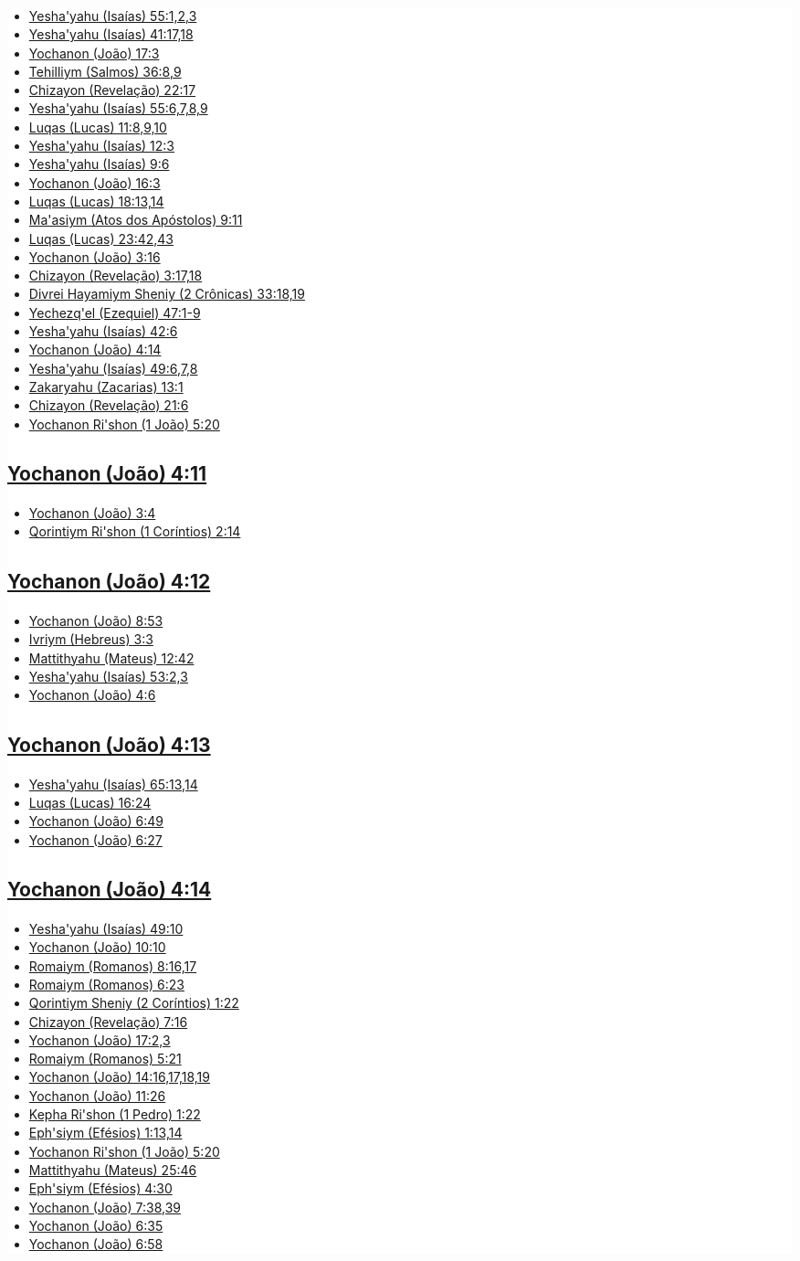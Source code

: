 - [Yesha'yahu (Isaías) 55:1,2,3](https://bible.ozzuu.com/pt_yah/Isa/55#1)
- [Yesha'yahu (Isaías) 41:17,18](https://bible.ozzuu.com/pt_yah/Isa/41#17)
- [Yochanon (João) 17:3](https://bible.ozzuu.com/pt_yah/Joh/17#3)
- [Tehilliym (Salmos) 36:8,9](https://bible.ozzuu.com/pt_yah/Psa/36#8)
- [Chizayon (Revelação) 22:17](https://bible.ozzuu.com/pt_yah/Rev/22#17)
- [Yesha'yahu (Isaías) 55:6,7,8,9](https://bible.ozzuu.com/pt_yah/Isa/55#6)
- [Luqas (Lucas) 11:8,9,10](https://bible.ozzuu.com/pt_yah/Luk/11#8)
- [Yesha'yahu (Isaías) 12:3](https://bible.ozzuu.com/pt_yah/Isa/12#3)
- [Yesha'yahu (Isaías) 9:6](https://bible.ozzuu.com/pt_yah/Isa/9#6)
- [Yochanon (João) 16:3](https://bible.ozzuu.com/pt_yah/Joh/16#3)
- [Luqas (Lucas) 18:13,14](https://bible.ozzuu.com/pt_yah/Luk/18#13)
- [Ma'asiym (Atos dos Apóstolos) 9:11](https://bible.ozzuu.com/pt_yah/Act/9#11)
- [Luqas (Lucas) 23:42,43](https://bible.ozzuu.com/pt_yah/Luk/23#42)
- [Yochanon (João) 3:16](https://bible.ozzuu.com/pt_yah/Joh/3#16)
- [Chizayon (Revelação) 3:17,18](https://bible.ozzuu.com/pt_yah/Rev/3#17)
- [Divrei Hayamiym Sheniy (2 Crônicas) 33:18,19](https://bible.ozzuu.com/pt_yah/2Ch/33#18)
- [Yechezq'el (Ezequiel) 47:1-9](https://bible.ozzuu.com/pt_yah/Eze/47#1)
- [Yesha'yahu (Isaías) 42:6](https://bible.ozzuu.com/pt_yah/Isa/42#6)
- [Yochanon (João) 4:14](https://bible.ozzuu.com/pt_yah/Joh/4#14)
- [Yesha'yahu (Isaías) 49:6,7,8](https://bible.ozzuu.com/pt_yah/Isa/49#6)
- [Zakaryahu (Zacarias) 13:1](https://bible.ozzuu.com/pt_yah/Zec/13#1)
- [Chizayon (Revelação) 21:6](https://bible.ozzuu.com/pt_yah/Rev/21#6)
- [Yochanon Ri'shon (1 João) 5:20](https://bible.ozzuu.com/pt_yah/1Jo/5#20)
<h2 id="11"><a href="https://bible.ozzuu.com/pt_yah/Joh/4#11" target="_blank">Yochanon (João) 4:11</a></h2>

- [Yochanon (João) 3:4](https://bible.ozzuu.com/pt_yah/Joh/3#4)
- [Qorintiym Ri'shon (1 Coríntios) 2:14](https://bible.ozzuu.com/pt_yah/1Co/2#14)
<h2 id="12"><a href="https://bible.ozzuu.com/pt_yah/Joh/4#12" target="_blank">Yochanon (João) 4:12</a></h2>

- [Yochanon (João) 8:53](https://bible.ozzuu.com/pt_yah/Joh/8#53)
- [Ivriym (Hebreus) 3:3](https://bible.ozzuu.com/pt_yah/Heb/3#3)
- [Mattithyahu (Mateus) 12:42](https://bible.ozzuu.com/pt_yah/Mat/12#42)
- [Yesha'yahu (Isaías) 53:2,3](https://bible.ozzuu.com/pt_yah/Isa/53#2)
- [Yochanon (João) 4:6](https://bible.ozzuu.com/pt_yah/Joh/4#6)
<h2 id="13"><a href="https://bible.ozzuu.com/pt_yah/Joh/4#13" target="_blank">Yochanon (João) 4:13</a></h2>

- [Yesha'yahu (Isaías) 65:13,14](https://bible.ozzuu.com/pt_yah/Isa/65#13)
- [Luqas (Lucas) 16:24](https://bible.ozzuu.com/pt_yah/Luk/16#24)
- [Yochanon (João) 6:49](https://bible.ozzuu.com/pt_yah/Joh/6#49)
- [Yochanon (João) 6:27](https://bible.ozzuu.com/pt_yah/Joh/6#27)
<h2 id="14"><a href="https://bible.ozzuu.com/pt_yah/Joh/4#14" target="_blank">Yochanon (João) 4:14</a></h2>

- [Yesha'yahu (Isaías) 49:10](https://bible.ozzuu.com/pt_yah/Isa/49#10)
- [Yochanon (João) 10:10](https://bible.ozzuu.com/pt_yah/Joh/10#10)
- [Romaiym (Romanos) 8:16,17](https://bible.ozzuu.com/pt_yah/Rom/8#16)
- [Romaiym (Romanos) 6:23](https://bible.ozzuu.com/pt_yah/Rom/6#23)
- [Qorintiym Sheniy (2 Coríntios) 1:22](https://bible.ozzuu.com/pt_yah/2Co/1#22)
- [Chizayon (Revelação) 7:16](https://bible.ozzuu.com/pt_yah/Rev/7#16)
- [Yochanon (João) 17:2,3](https://bible.ozzuu.com/pt_yah/Joh/17#2)
- [Romaiym (Romanos) 5:21](https://bible.ozzuu.com/pt_yah/Rom/5#21)
- [Yochanon (João) 14:16,17,18,19](https://bible.ozzuu.com/pt_yah/Joh/14#16)
- [Yochanon (João) 11:26](https://bible.ozzuu.com/pt_yah/Joh/11#26)
- [Kepha Ri'shon (1 Pedro) 1:22](https://bible.ozzuu.com/pt_yah/1Pe/1#22)
- [Eph'siym (Efésios) 1:13,14](https://bible.ozzuu.com/pt_yah/Eph/1#13)
- [Yochanon Ri'shon (1 João) 5:20](https://bible.ozzuu.com/pt_yah/1Jo/5#20)
- [Mattithyahu (Mateus) 25:46](https://bible.ozzuu.com/pt_yah/Mat/25#46)
- [Eph'siym (Efésios) 4:30](https://bible.ozzuu.com/pt_yah/Eph/4#30)
- [Yochanon (João) 7:38,39](https://bible.ozzuu.com/pt_yah/Joh/7#38)
- [Yochanon (João) 6:35](https://bible.ozzuu.com/pt_yah/Joh/6#35)
- [Yochanon (João) 6:58](https://bible.ozzuu.com/pt_yah/Joh/6#58)